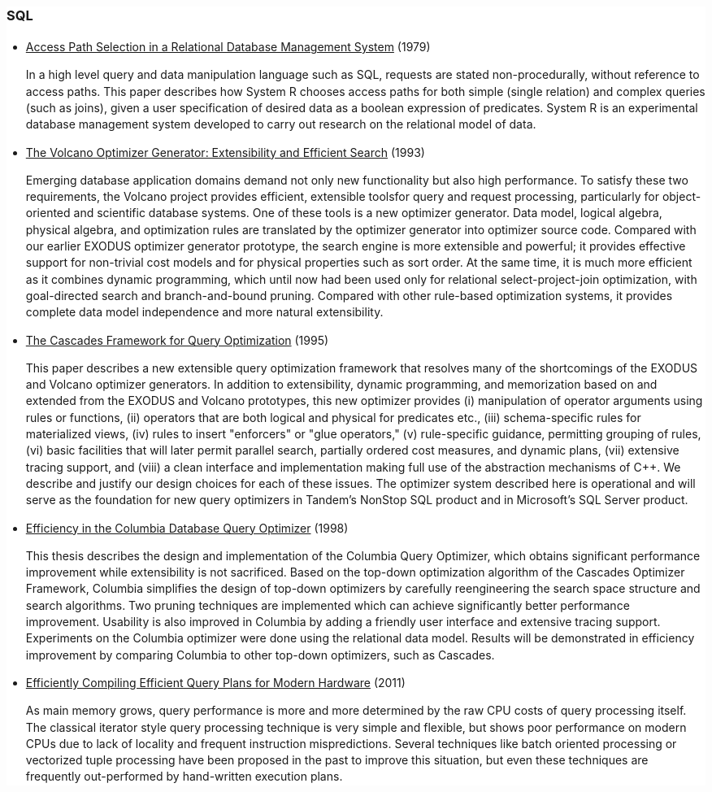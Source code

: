 ### SQL

- [Access Path Selection in a Relational Database Management System](papers/systemr.pdf) (1979)

  In a high level query and data manipulation language such as SQL, requests are stated non-procedurally, without reference to access paths. This paper describes how System R chooses access paths for both simple (single relation) and complex queries (such as joins), given a user specification of desired data as a boolean expression of predicates. System R is an experimental database management system developed to carry out research on the relational model of data.

- [The Volcano Optimizer Generator: Extensibility and Efficient Search](papers/volcano.pdf) (1993)

  Emerging database application domains demand not only new functionality but also high performance. To satisfy these two requirements, the Volcano project provides efficient, extensible toolsfor query and request processing, particularly for object-oriented and scientific database systems. One of these tools is a new optimizer generator. Data model, logical algebra, physical algebra, and optimization rules are translated by the optimizer generator into optimizer source code. Compared with our earlier EXODUS optimizer generator prototype, the search engine is more extensible and powerful; it provides effective support for non-trivial cost models and for physical properties such as sort order. At the same time, it is much more efficient as it combines dynamic programming, which until now had been used only for relational select-project-join optimization, with goal-directed search and branch-and-bound pruning. Compared with other rule-based optimization systems, it provides complete data model independence and more natural extensibility.

- [The Cascades Framework for Query Optimization](papers/cascades.pdf) (1995)

  This paper describes a new extensible query optimization framework that resolves many of the shortcomings of the EXODUS and Volcano optimizer generators. In addition to extensibility, dynamic programming, and memorization based on and extended from the EXODUS and Volcano prototypes, this new optimizer provides (i) manipulation of operator arguments using rules or functions, (ii) operators that are both logical and physical for predicates etc., (iii) schema-specific rules for materialized views, (iv) rules to insert "enforcers" or "glue operators," (v) rule-specific guidance, permitting grouping of rules, (vi) basic facilities that will later permit parallel search, partially ordered cost measures, and dynamic plans, (vii) extensive tracing support, and (viii) a clean interface and implementation making full use of the abstraction mechanisms of C++. We describe and justify our design choices for each of these issues. The optimizer system described here is operational and will serve as the foundation for new query optimizers in Tandem’s NonStop SQL product and in Microsoft’s SQL Server product.

- [Efficiency in the Columbia Database Query Optimizer](papers/columbia-thesis.pdf) (1998)

  This thesis describes the design and implementation of the Columbia Query Optimizer, which obtains significant performance improvement while extensibility is not sacrificed. Based on the top-down optimization algorithm of the Cascades Optimizer Framework, Columbia simplifies the design of top-down optimizers by carefully reengineering the search space structure and search algorithms. Two pruning techniques are implemented which can achieve significantly better performance improvement. Usability is also improved in Columbia by adding a friendly user interface and extensive tracing support. Experiments on the Columbia optimizer were done using the relational data model. Results will be demonstrated in efficiency improvement by comparing Columbia to other top-down optimizers, such as Cascades.

- [Efficiently Compiling Efficient Query Plans for Modern Hardware](papers/p539-neumann.pdf) (2011)

  As main memory grows, query performance is more and more determined by the raw CPU costs of query processing itself. The classical iterator style query processing technique is very simple and flexible, but shows poor performance on modern CPUs due to lack of locality and frequent instruction mispredictions. Several techniques like batch oriented processing or vectorized tuple processing have been proposed in the past to improve this situation, but even these techniques are frequently out-performed by hand-written execution plans.
